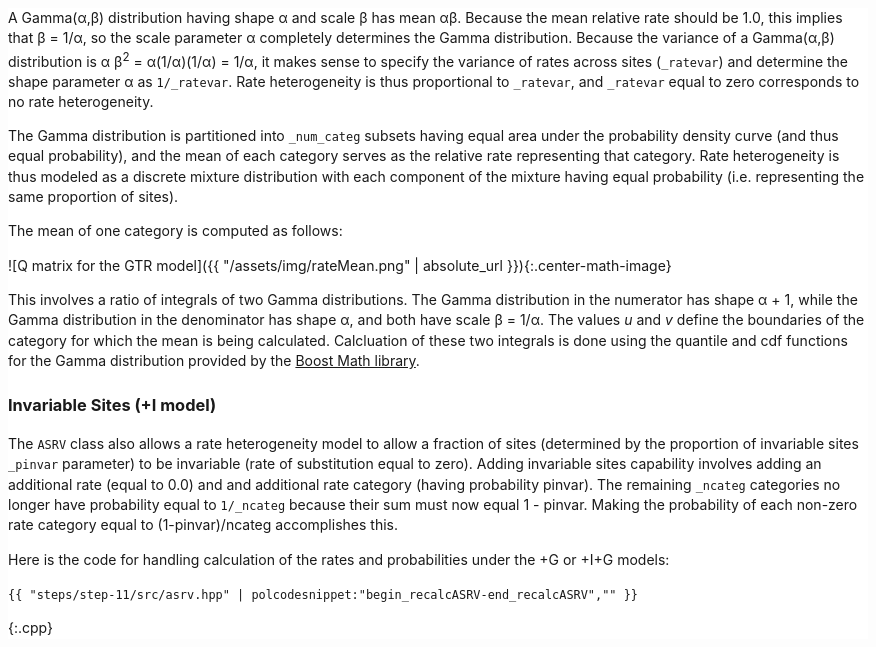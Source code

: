 A Gamma(&alpha;,&beta;) distribution having shape &alpha; and scale &beta; has mean &alpha;&beta;. Because the mean relative rate should be 1.0, this implies that &beta; = 1/&alpha;, so the scale parameter &alpha; completely determines the Gamma distribution. Because the variance of a Gamma(&alpha;,&beta;) distribution is &alpha; &beta;<sup>2</sup> = &alpha;(1/&alpha;)(1/&alpha;) = 1/&alpha;, it makes sense to specify the variance of rates across sites (`_ratevar`) and determine the shape parameter &alpha; as `1/_ratevar`. Rate heterogeneity is thus proportional to `_ratevar`, and `_ratevar` equal to zero corresponds to no rate heterogeneity.

The Gamma distribution is partitioned into `_num_categ` subsets having equal area under the probability density curve (and thus equal probability), and the mean of each category serves as the relative rate representing that category. Rate heterogeneity is thus modeled as a discrete mixture distribution with each component of the mixture having equal probability (i.e. representing the same proportion of sites).

The mean of one category is computed as follows:

![Q matrix for the GTR model]({{ "/assets/img/rateMean.png" | absolute_url }}){:.center-math-image}

This involves a ratio of integrals of two Gamma distributions. The Gamma distribution in the numerator has shape &alpha; + 1, while the Gamma distribution in the denominator has shape &alpha;, and both have scale &beta; = 1/&alpha;. The values _u_ and _v_ define the boundaries of the category for which the mean is being calculated. Calcluation of these two integrals is done using the quantile and cdf functions for the Gamma distribution provided by the [Boost Math library](https://www.boost.org/doc/libs/1_65_1/libs/math/doc/html/index.html).

### Invariable Sites (+I model)
The `ASRV` class also allows a rate heterogeneity model to allow a fraction of sites (determined by the proportion of invariable sites `_pinvar` parameter) to be invariable (rate of substitution equal to zero). Adding invariable sites capability involves adding an additional rate (equal to 0.0) and and additional rate category (having probability pinvar). The remaining `_ncateg` categories no longer have probability equal to `1/_ncateg` because their sum must now equal 1 - pinvar. Making the probability of each non-zero rate category equal to (1-pinvar)/ncateg accomplishes this.

Here is the code for handling calculation of the rates and probabilities under the +G or +I+G models:
~~~~~~
{{ "steps/step-11/src/asrv.hpp" | polcodesnippet:"begin_recalcASRV-end_recalcASRV","" }}
~~~~~~
{:.cpp}


